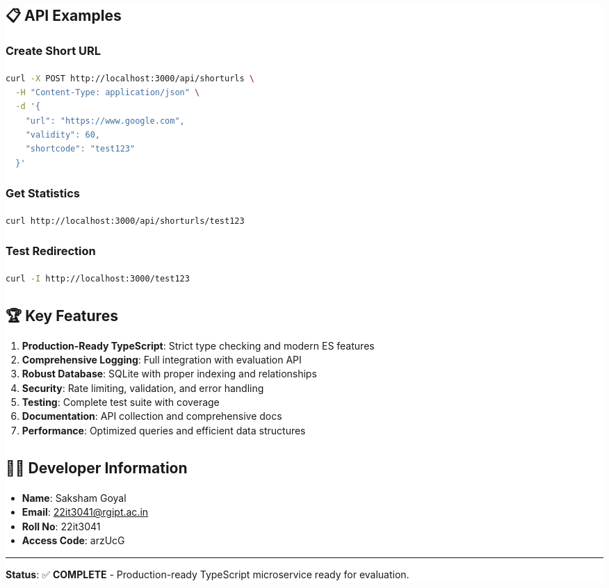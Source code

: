 ## 📋 API Examples

### Create Short URL
```bash
curl -X POST http://localhost:3000/api/shorturls \
  -H "Content-Type: application/json" \
  -d '{
    "url": "https://www.google.com",
    "validity": 60,
    "shortcode": "test123"
  }'
```

### Get Statistics
```bash
curl http://localhost:3000/api/shorturls/test123
```

### Test Redirection
```bash
curl -I http://localhost:3000/test123
```

## 🏆 Key Features

1. **Production-Ready TypeScript**: Strict type checking and modern ES features
2. **Comprehensive Logging**: Full integration with evaluation API
3. **Robust Database**: SQLite with proper indexing and relationships
4. **Security**: Rate limiting, validation, and error handling
5. **Testing**: Complete test suite with coverage
6. **Documentation**: API collection and comprehensive docs
7. **Performance**: Optimized queries and efficient data structures

## 👨‍💻 Developer Information

- **Name**: Saksham Goyal
- **Email**: 22it3041@rgipt.ac.in
- **Roll No**: 22it3041
- **Access Code**: arzUcG

---

**Status**: ✅ **COMPLETE** - Production-ready TypeScript microservice ready for evaluation.
